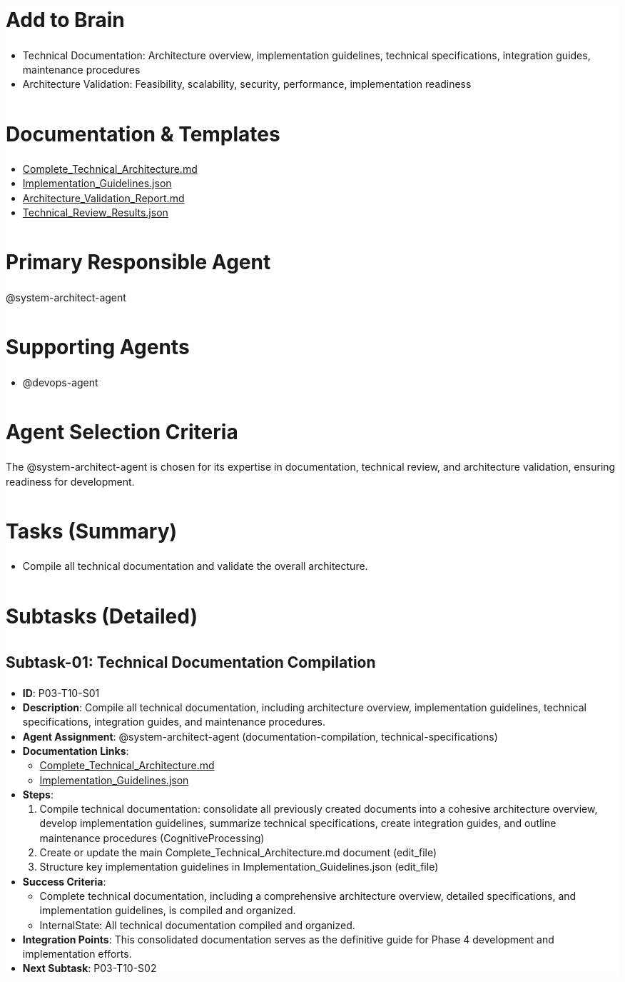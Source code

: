# Add to Brain
- Technical Documentation: Architecture overview, implementation guidelines, technical specifications, integration guides, maintenance procedures
- Architecture Validation: Feasibility, scalability, security, performance, implementation readiness

# Documentation & Templates
- [Complete_Technical_Architecture.md](mdc:01_Machine/04_Documentation/vision/Phase_3/09_Technical_Architecture/Complete_Technical_Architecture.md)
- [Implementation_Guidelines.json](mdc:01_Machine/04_Documentation/vision/Phase_3/09_Technical_Architecture/Implementation_Guidelines.json)
- [Architecture_Validation_Report.md](mdc:01_Machine/04_Documentation/vision/Phase_3/09_Technical_Architecture/Architecture_Validation_Report.md)
- [Technical_Review_Results.json](mdc:01_Machine/04_Documentation/vision/Phase_3/09_Technical_Architecture/Technical_Review_Results.json)

# Primary Responsible Agent
@system-architect-agent

# Supporting Agents
- @devops-agent

# Agent Selection Criteria
The @system-architect-agent is chosen for its expertise in documentation, technical review, and architecture validation, ensuring readiness for development.

# Tasks (Summary)
- Compile all technical documentation and validate the overall architecture.

# Subtasks (Detailed)
## Subtask-01: Technical Documentation Compilation
- **ID**: P03-T10-S01
- **Description**: Compile all technical documentation, including architecture overview, implementation guidelines, technical specifications, integration guides, and maintenance procedures.
- **Agent Assignment**: @system-architect-agent (documentation-compilation, technical-specifications)
- **Documentation Links**:
  - [Complete_Technical_Architecture.md](mdc:01_Machine/04_Documentation/vision/Phase_3/09_Technical_Architecture/Complete_Technical_Architecture.md)
  - [Implementation_Guidelines.json](mdc:01_Machine/04_Documentation/vision/Phase_3/09_Technical_Architecture/Implementation_Guidelines.json)
- **Steps**:
  1. Compile technical documentation: consolidate all previously created documents into a cohesive architecture overview, develop implementation guidelines, summarize technical specifications, create integration guides, and outline maintenance procedures (CognitiveProcessing)
  2. Create or update the main Complete_Technical_Architecture.md document (edit_file)
  3. Structure key implementation guidelines in Implementation_Guidelines.json (edit_file)
- **Success Criteria**:
  - Complete technical documentation, including a comprehensive architecture overview, detailed specifications, and implementation guidelines, is compiled and organized.
  - InternalState: All technical documentation compiled and organized.
- **Integration Points**: This consolidated documentation serves as the definitive guide for Phase 4 development and implementation efforts.
- **Next Subtask**: P03-T10-S02